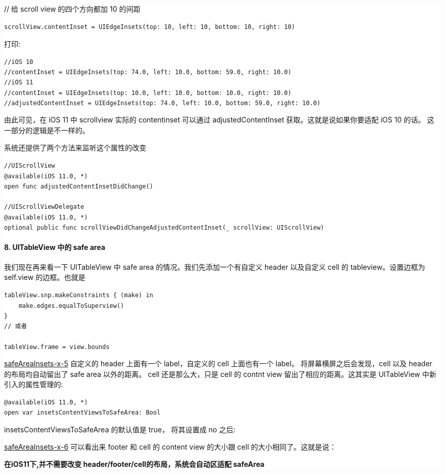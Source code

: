 // 给 scroll view 的四个方向都加 10 的间距
```
scrollView.contentInset = UIEdgeInsets(top: 10, left: 10, bottom: 10, right: 10)
```
打印:
```
//iOS 10
//contentInset = UIEdgeInsets(top: 74.0, left: 10.0, bottom: 59.0, right: 10.0)
//iOS 11
//contentInset = UIEdgeInsets(top: 10.0, left: 10.0, bottom: 10.0, right: 10.0)
//adjustedContentInset = UIEdgeInsets(top: 74.0, left: 10.0, bottom: 59.0, right: 10.0)
```
由此可见，在 iOS 11 中 scrollview 实际的 contentinset 可以通过
adjustedContentInset 获取。这就是说如果你要适配 iOS 10 的话。
这一部分的逻辑是不一样的。


系统还提供了两个方法来监听这个属性的改变
```
//UIScrollView
@available(iOS 11.0, *)
open func adjustedContentInsetDidChange()

//UIScrollViewDelegate
@available(iOS 11.0, *)
optional public func scrollViewDidChangeAdjustedContentInset(_ scrollView: UIScrollView)
```
#### 8. UITableView 中的 safe area

我们现在再来看一下 UITableView 中 safe area 的情况。我们先添加一个有自定义
header 以及自定义 cell 的 tableview。设置边框为 self.view 的边框。也就是

```
tableView.snp.makeConstraints { (make) in
    make.edges.equalToSuperview()
}
// 或者

tableView.frame = view.bounds
```
[safeAreaInsets-x-5](http://hedj.top/img/2017-11/safeAreaInsets-x-5.jpg)
自定义的 header 上面有一个 label，自定义的 cell 上面也有一个 label。
将屏幕横屏之后会发现，cell 以及 header 的布局均自动留出了 safe area 以外的距离。
cell 还是那么大，只是 cell 的 contnt view 留出了相应的距离。这其实是
 UITableView 中新引入的属性管理的:
```
@available(iOS 11.0, *)
open var insetsContentViewsToSafeArea: Bool
```
insetsContentViewsToSafeArea 的默认值是 true， 将其设置成 no 之后:

[safeAreaInsets-x-6](http://hedj.top/img/2017-11/safeAreaInsets-x-6.jpg)
可以看出来 footer 和 cell 的 content view 的大小跟 cell 的大小相同了。这就是说：

**在iOS11下,并不需要改变 header/footer/cell的布局，系统会自动区适配 safeArea**
